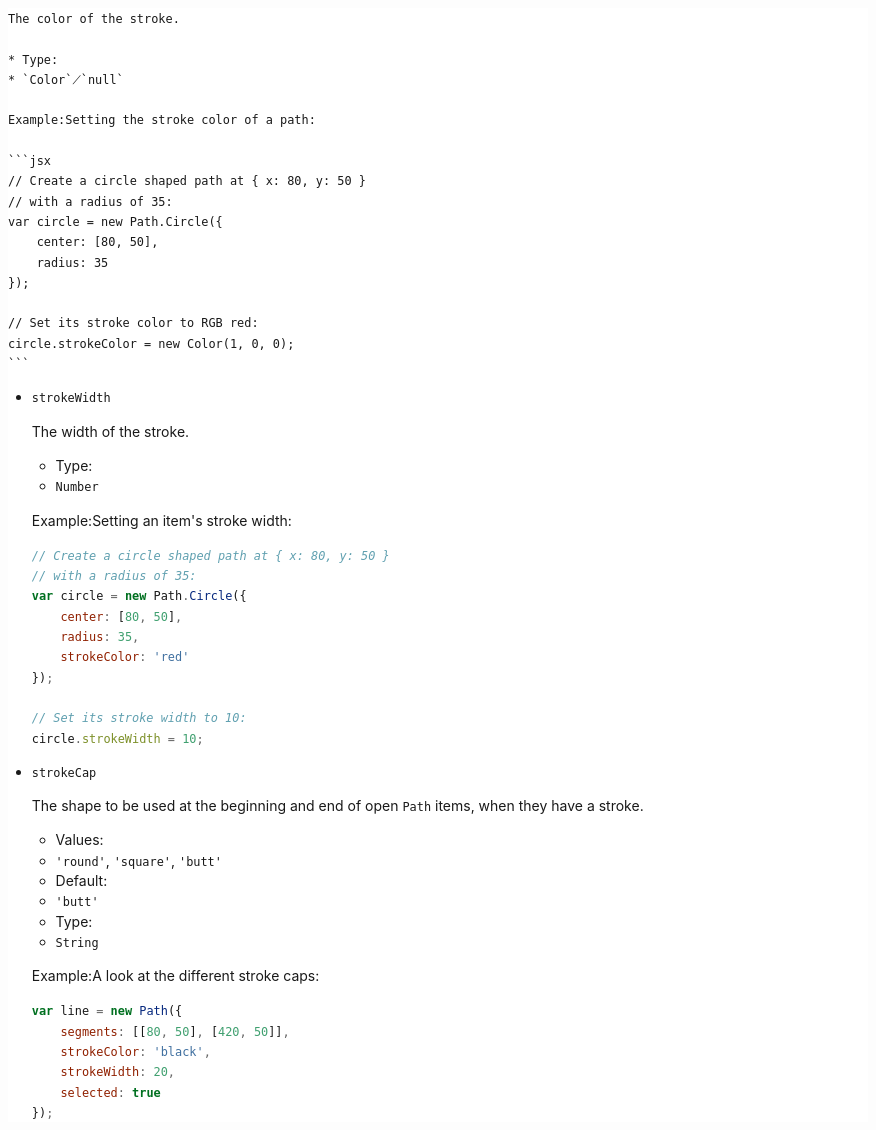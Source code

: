     The color of the stroke.

    * Type:
    * `Color`⟋`null`

    Example:Setting the stroke color of a path:

    ```jsx
    // Create a circle shaped path at { x: 80, y: 50 }
    // with a radius of 35:
    var circle = new Path.Circle({
        center: [80, 50],
        radius: 35
    });

    // Set its stroke color to RGB red:
    circle.strokeColor = new Color(1, 0, 0);
    ```
*   `strokeWidth`

    The width of the stroke.

    * Type:
    * `Number`

    Example:Setting an item's stroke width:

    ```jsx
    // Create a circle shaped path at { x: 80, y: 50 }
    // with a radius of 35:
    var circle = new Path.Circle({
        center: [80, 50],
        radius: 35,
        strokeColor: 'red'
    });

    // Set its stroke width to 10:
    circle.strokeWidth = 10;
    ```
*   `strokeCap`

    The shape to be used at the beginning and end of open `Path` items, when they have a stroke.

    * Values:
    * `'round'`, `'square'`, `'butt'`
    * Default:
    * `'butt'`
    * Type:
    * `String`

    Example:A look at the different stroke caps:

    ```jsx
    var line = new Path({
        segments: [[80, 50], [420, 50]],
        strokeColor: 'black',
        strokeWidth: 20,
        selected: true
    });
